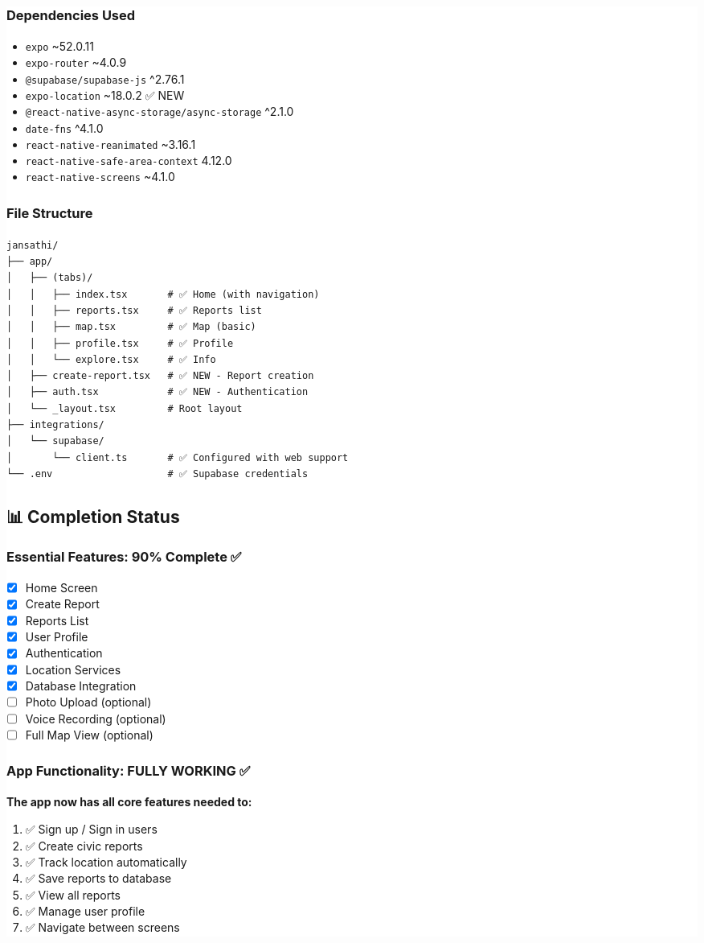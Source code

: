 ### Dependencies Used
- `expo` ~52.0.11
- `expo-router` ~4.0.9
- `@supabase/supabase-js` ^2.76.1
- `expo-location` ~18.0.2 ✅ NEW
- `@react-native-async-storage/async-storage` ^2.1.0
- `date-fns` ^4.1.0
- `react-native-reanimated` ~3.16.1
- `react-native-safe-area-context` 4.12.0
- `react-native-screens` ~4.1.0

### File Structure
```
jansathi/
├── app/
│   ├── (tabs)/
│   │   ├── index.tsx       # ✅ Home (with navigation)
│   │   ├── reports.tsx     # ✅ Reports list
│   │   ├── map.tsx         # ✅ Map (basic)
│   │   ├── profile.tsx     # ✅ Profile
│   │   └── explore.tsx     # ✅ Info
│   ├── create-report.tsx   # ✅ NEW - Report creation
│   ├── auth.tsx            # ✅ NEW - Authentication
│   └── _layout.tsx         # Root layout
├── integrations/
│   └── supabase/
│       └── client.ts       # ✅ Configured with web support
└── .env                    # ✅ Supabase credentials
```

## 📊 Completion Status

### Essential Features: 90% Complete ✅

- [x] Home Screen
- [x] Create Report
- [x] Reports List
- [x] User Profile
- [x] Authentication
- [x] Location Services
- [x] Database Integration
- [ ] Photo Upload (optional)
- [ ] Voice Recording (optional)
- [ ] Full Map View (optional)

### App Functionality: FULLY WORKING ✅

**The app now has all core features needed to:**
1. ✅ Sign up / Sign in users
2. ✅ Create civic reports
3. ✅ Track location automatically  
4. ✅ Save reports to database
5. ✅ View all reports
6. ✅ Manage user profile
7. ✅ Navigate between screens
